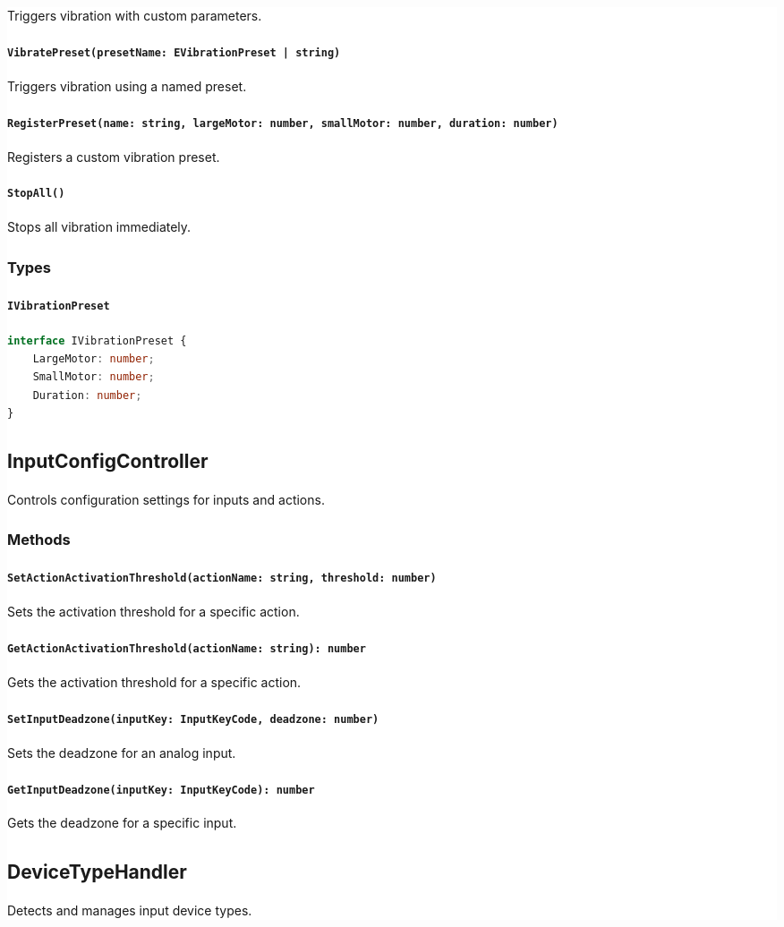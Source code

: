 Triggers vibration with custom parameters.

#### `VibratePreset(presetName: EVibrationPreset | string)`

Triggers vibration using a named preset.

#### `RegisterPreset(name: string, largeMotor: number, smallMotor: number, duration: number)`

Registers a custom vibration preset.

#### `StopAll()`

Stops all vibration immediately.

### Types

#### `IVibrationPreset`

```typescript
interface IVibrationPreset {
	LargeMotor: number;
	SmallMotor: number;
	Duration: number;
}
```

## InputConfigController

Controls configuration settings for inputs and actions.

### Methods

#### `SetActionActivationThreshold(actionName: string, threshold: number)`

Sets the activation threshold for a specific action.

#### `GetActionActivationThreshold(actionName: string): number`

Gets the activation threshold for a specific action.

#### `SetInputDeadzone(inputKey: InputKeyCode, deadzone: number)`

Sets the deadzone for an analog input.

#### `GetInputDeadzone(inputKey: InputKeyCode): number`

Gets the deadzone for a specific input.

## DeviceTypeHandler

Detects and manages input device types.
